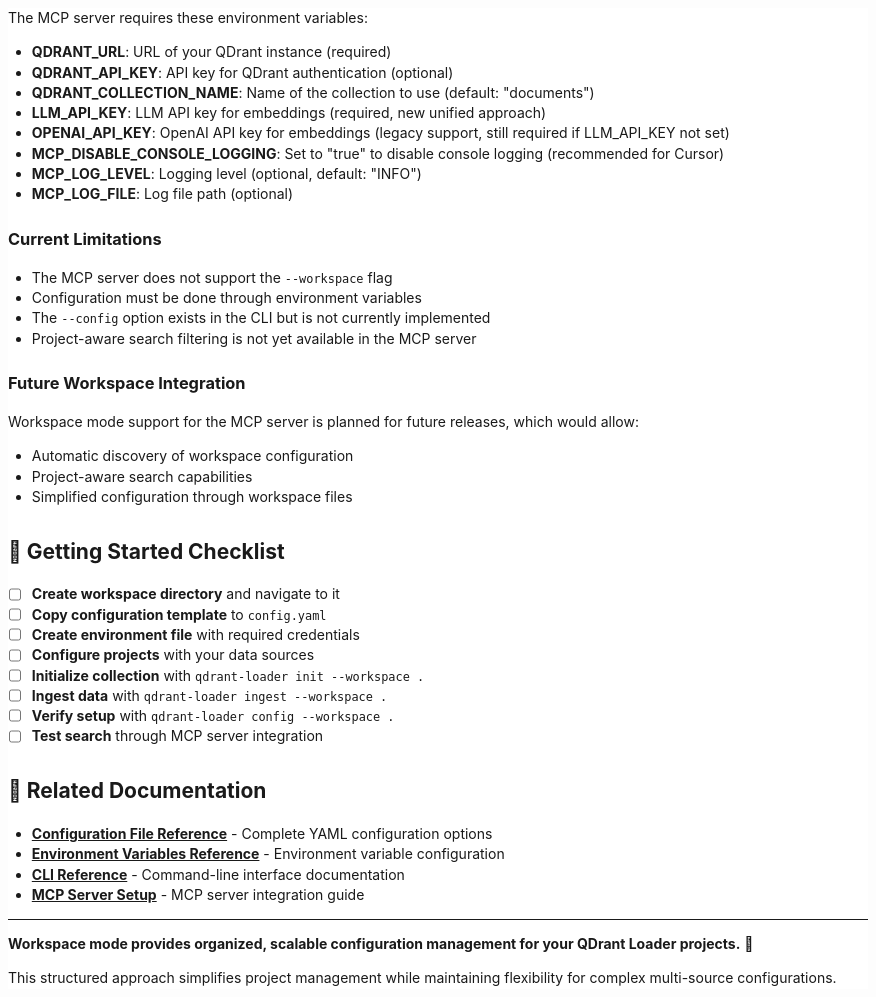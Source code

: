 The MCP server requires these environment variables:

- **QDRANT_URL**: URL of your QDrant instance (required)
- **QDRANT_API_KEY**: API key for QDrant authentication (optional)
- **QDRANT_COLLECTION_NAME**: Name of the collection to use (default: "documents")
- **LLM_API_KEY**: LLM API key for embeddings (required, new unified approach)
- **OPENAI_API_KEY**: OpenAI API key for embeddings (legacy support, still required if LLM_API_KEY not set)
- **MCP_DISABLE_CONSOLE_LOGGING**: Set to "true" to disable console logging (recommended for Cursor)
- **MCP_LOG_LEVEL**: Logging level (optional, default: "INFO")
- **MCP_LOG_FILE**: Log file path (optional)

### Current Limitations

- The MCP server does not support the `--workspace` flag
- Configuration must be done through environment variables
- The `--config` option exists in the CLI but is not currently implemented
- Project-aware search filtering is not yet available in the MCP server

### Future Workspace Integration

Workspace mode support for the MCP server is planned for future releases, which would allow:

- Automatic discovery of workspace configuration
- Project-aware search capabilities
- Simplified configuration through workspace files

## 🚀 Getting Started Checklist

- [ ] **Create workspace directory** and navigate to it
- [ ] **Copy configuration template** to `config.yaml`
- [ ] **Create environment file** with required credentials
- [ ] **Configure projects** with your data sources
- [ ] **Initialize collection** with `qdrant-loader init --workspace .`
- [ ] **Ingest data** with `qdrant-loader ingest --workspace .`
- [ ] **Verify setup** with `qdrant-loader config --workspace .`
- [ ] **Test search** through MCP server integration

## 🔗 Related Documentation

- **[Configuration File Reference](./config-file-reference.md)** - Complete YAML configuration options
- **[Environment Variables Reference](./environment-variables.md)** - Environment variable configuration
- **[CLI Reference](../cli-reference/README.md)** - Command-line interface documentation
- **[MCP Server Setup](../detailed-guides/mcp-server/setup-and-integration.md)** - MCP server integration guide

---

**Workspace mode provides organized, scalable configuration management for your QDrant Loader projects.** 🎉

This structured approach simplifies project management while maintaining flexibility for complex multi-source configurations.
